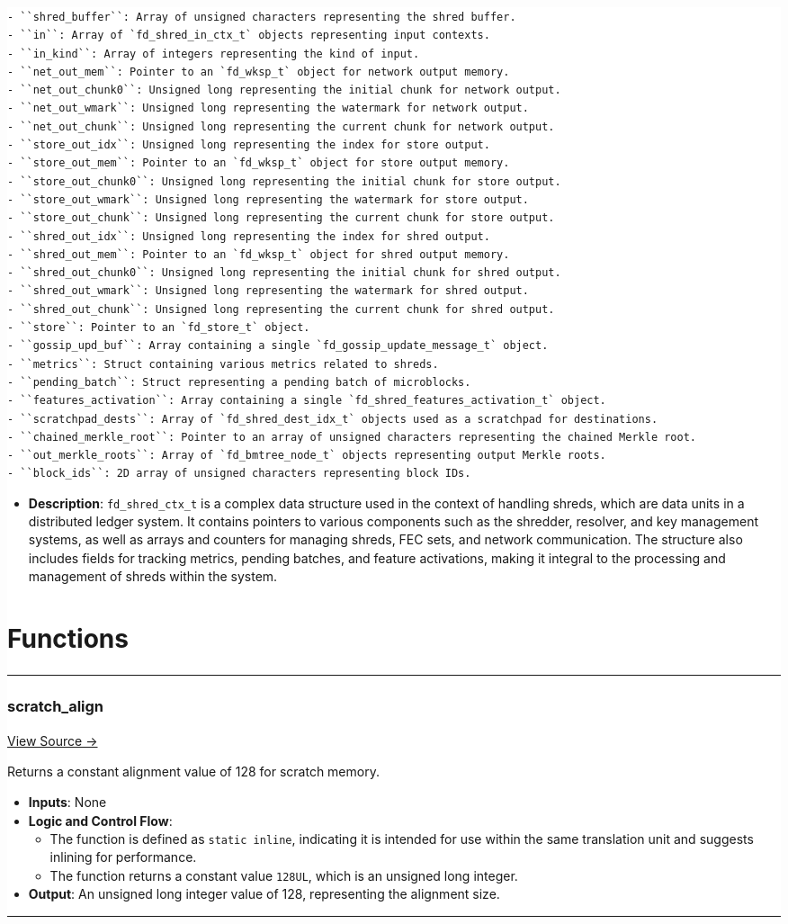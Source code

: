     - ``shred_buffer``: Array of unsigned characters representing the shred buffer.
    - ``in``: Array of `fd_shred_in_ctx_t` objects representing input contexts.
    - ``in_kind``: Array of integers representing the kind of input.
    - ``net_out_mem``: Pointer to an `fd_wksp_t` object for network output memory.
    - ``net_out_chunk0``: Unsigned long representing the initial chunk for network output.
    - ``net_out_wmark``: Unsigned long representing the watermark for network output.
    - ``net_out_chunk``: Unsigned long representing the current chunk for network output.
    - ``store_out_idx``: Unsigned long representing the index for store output.
    - ``store_out_mem``: Pointer to an `fd_wksp_t` object for store output memory.
    - ``store_out_chunk0``: Unsigned long representing the initial chunk for store output.
    - ``store_out_wmark``: Unsigned long representing the watermark for store output.
    - ``store_out_chunk``: Unsigned long representing the current chunk for store output.
    - ``shred_out_idx``: Unsigned long representing the index for shred output.
    - ``shred_out_mem``: Pointer to an `fd_wksp_t` object for shred output memory.
    - ``shred_out_chunk0``: Unsigned long representing the initial chunk for shred output.
    - ``shred_out_wmark``: Unsigned long representing the watermark for shred output.
    - ``shred_out_chunk``: Unsigned long representing the current chunk for shred output.
    - ``store``: Pointer to an `fd_store_t` object.
    - ``gossip_upd_buf``: Array containing a single `fd_gossip_update_message_t` object.
    - ``metrics``: Struct containing various metrics related to shreds.
    - ``pending_batch``: Struct representing a pending batch of microblocks.
    - ``features_activation``: Array containing a single `fd_shred_features_activation_t` object.
    - ``scratchpad_dests``: Array of `fd_shred_dest_idx_t` objects used as a scratchpad for destinations.
    - ``chained_merkle_root``: Pointer to an array of unsigned characters representing the chained Merkle root.
    - ``out_merkle_roots``: Array of `fd_bmtree_node_t` objects representing output Merkle roots.
    - ``block_ids``: 2D array of unsigned characters representing block IDs.
- **Description**: `fd_shred_ctx_t` is a complex data structure used in the context of handling shreds, which are data units in a distributed ledger system. It contains pointers to various components such as the shredder, resolver, and key management systems, as well as arrays and counters for managing shreds, FEC sets, and network communication. The structure also includes fields for tracking metrics, pending batches, and feature activations, making it integral to the processing and management of shreds within the system.


# Functions

---
### scratch\_align
[View Source →](<../../../../../src/disco/shred/fd_shred_tile.c#L263>)

Returns a constant alignment value of 128 for scratch memory.
- **Inputs**: None
- **Logic and Control Flow**:
    - The function is defined as `static inline`, indicating it is intended for use within the same translation unit and suggests inlining for performance.
    - The function returns a constant value `128UL`, which is an unsigned long integer.
- **Output**: An unsigned long integer value of 128, representing the alignment size.


---